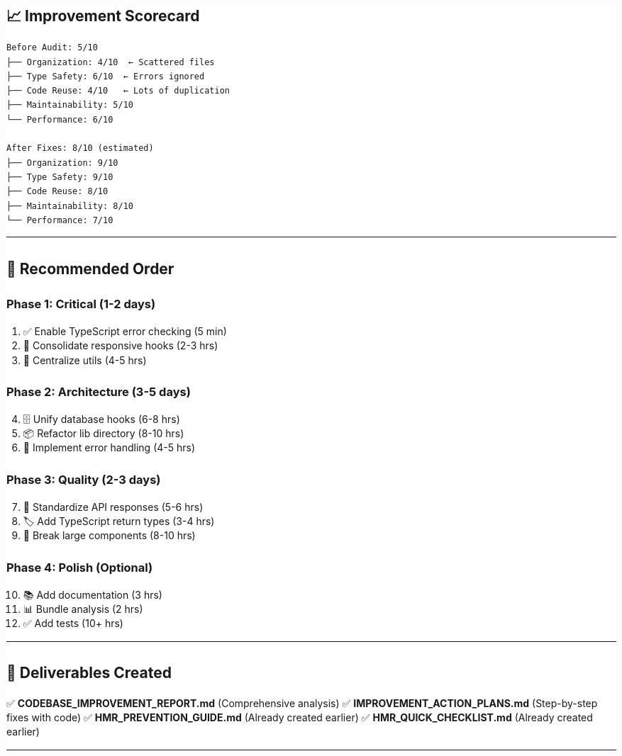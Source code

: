 
## 📈 Improvement Scorecard

```
Before Audit: 5/10
├── Organization: 4/10  ← Scattered files
├── Type Safety: 6/10  ← Errors ignored
├── Code Reuse: 4/10   ← Lots of duplication
├── Maintainability: 5/10
└── Performance: 6/10

After Fixes: 8/10 (estimated)
├── Organization: 9/10
├── Type Safety: 9/10
├── Code Reuse: 8/10
├── Maintainability: 8/10
└── Performance: 7/10
```

---

## 🎯 Recommended Order

### Phase 1: Critical (1-2 days)
1. ✅ Enable TypeScript error checking (5 min)
2. 🔄 Consolidate responsive hooks (2-3 hrs)
3. 📁 Centralize utils (4-5 hrs)

### Phase 2: Architecture (3-5 days)
4. 🗄️ Unify database hooks (6-8 hrs)
5. 📦 Refactor lib directory (8-10 hrs)
6. 🚨 Implement error handling (4-5 hrs)

### Phase 3: Quality (2-3 days)
7. 📡 Standardize API responses (5-6 hrs)
8. 🏷️ Add TypeScript return types (3-4 hrs)
9. 🧩 Break large components (8-10 hrs)

### Phase 4: Polish (Optional)
10. 📚 Add documentation (3 hrs)
11. 📊 Bundle analysis (2 hrs)
12. ✅ Add tests (10+ hrs)

---

## 💾 Deliverables Created

✅ **CODEBASE_IMPROVEMENT_REPORT.md** (Comprehensive analysis)
✅ **IMPROVEMENT_ACTION_PLANS.md** (Step-by-step fixes with code)
✅ **HMR_PREVENTION_GUIDE.md** (Already created earlier)
✅ **HMR_QUICK_CHECKLIST.md** (Already created earlier)

---